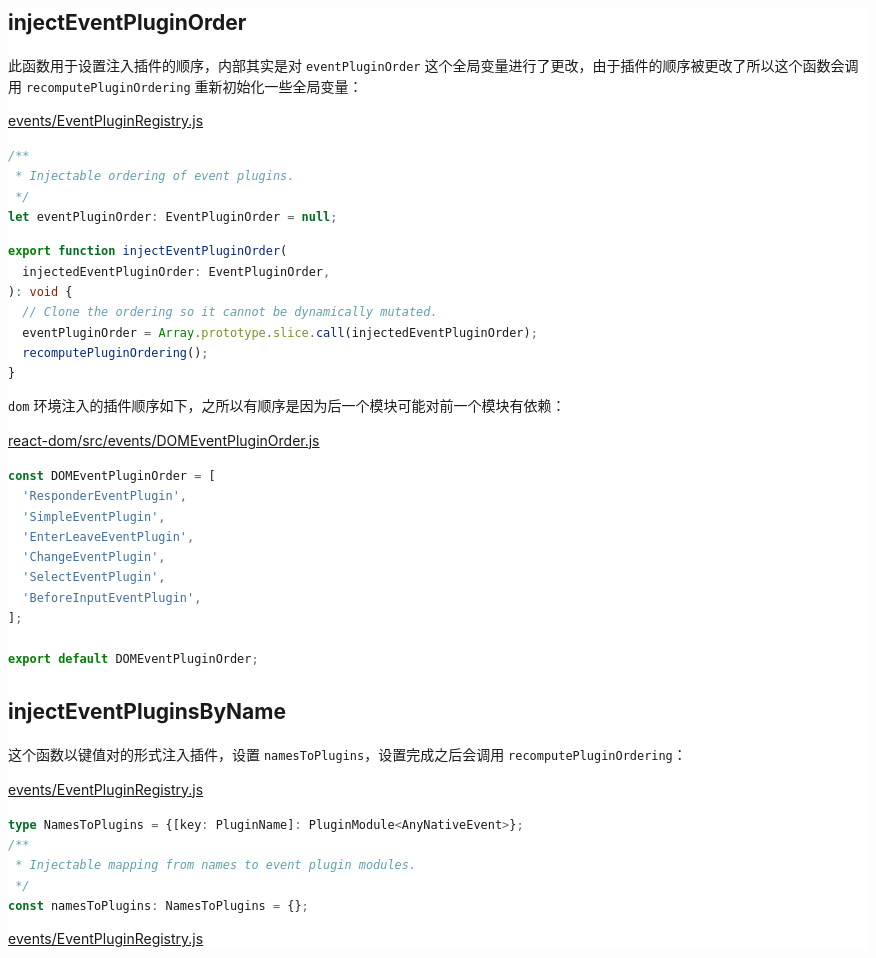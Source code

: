 ## injectEventPluginOrder

此函数用于设置注入插件的顺序，内部其实是对 `eventPluginOrder` 这个全局变量进行了更改，由于插件的顺序被更改了所以这个函数会调用 `recomputePluginOrdering` 重新初始化一些全局变量：

[events/EventPluginRegistry.js]()

```ts
/**
 * Injectable ordering of event plugins.
 */
let eventPluginOrder: EventPluginOrder = null;
```

```ts
export function injectEventPluginOrder(
  injectedEventPluginOrder: EventPluginOrder,
): void {
  // Clone the ordering so it cannot be dynamically mutated.
  eventPluginOrder = Array.prototype.slice.call(injectedEventPluginOrder);
  recomputePluginOrdering();
}
```

`dom` 环境注入的插件顺序如下，之所以有顺序是因为后一个模块可能对前一个模块有依赖：

[react-dom/src/events/DOMEventPluginOrder.js]()

```ts
const DOMEventPluginOrder = [
  'ResponderEventPlugin',
  'SimpleEventPlugin',
  'EnterLeaveEventPlugin',
  'ChangeEventPlugin',
  'SelectEventPlugin',
  'BeforeInputEventPlugin',
];

export default DOMEventPluginOrder;
```

## injectEventPluginsByName

这个函数以键值对的形式注入插件，设置 `namesToPlugins`，设置完成之后会调用 `recomputePluginOrdering`：

[events/EventPluginRegistry.js]()

```ts
type NamesToPlugins = {[key: PluginName]: PluginModule<AnyNativeEvent>};
/**
 * Injectable mapping from names to event plugin modules.
 */
const namesToPlugins: NamesToPlugins = {};
```

[events/EventPluginRegistry.js]()
